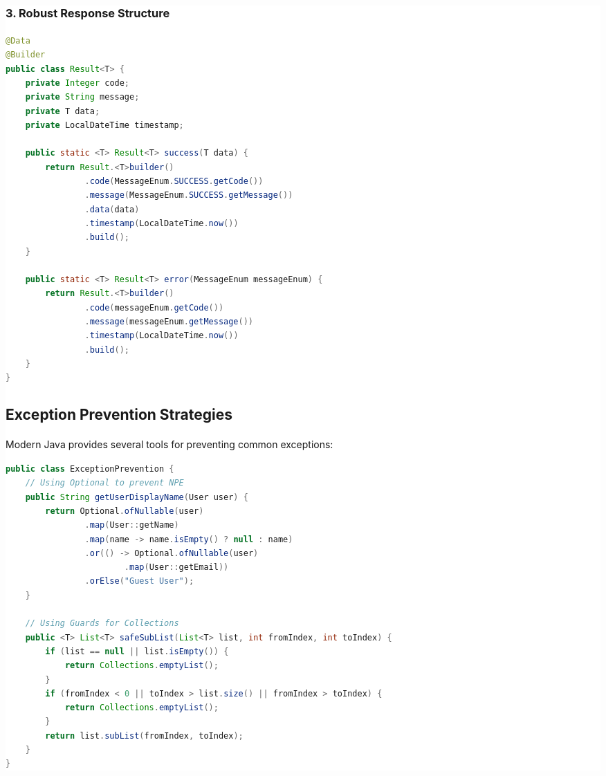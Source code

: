 ### 3. Robust Response Structure
```java
@Data
@Builder
public class Result<T> {
    private Integer code;
    private String message;
    private T data;
    private LocalDateTime timestamp;
    
    public static <T> Result<T> success(T data) {
        return Result.<T>builder()
                .code(MessageEnum.SUCCESS.getCode())
                .message(MessageEnum.SUCCESS.getMessage())
                .data(data)
                .timestamp(LocalDateTime.now())
                .build();
    }
    
    public static <T> Result<T> error(MessageEnum messageEnum) {
        return Result.<T>builder()
                .code(messageEnum.getCode())
                .message(messageEnum.getMessage())
                .timestamp(LocalDateTime.now())
                .build();
    }
}
```

## Exception Prevention Strategies
Modern Java provides several tools for preventing common exceptions:

```java
public class ExceptionPrevention {
    // Using Optional to prevent NPE
    public String getUserDisplayName(User user) {
        return Optional.ofNullable(user)
                .map(User::getName)
                .map(name -> name.isEmpty() ? null : name)
                .or(() -> Optional.ofNullable(user)
                        .map(User::getEmail))
                .orElse("Guest User");
    }
    
    // Using Guards for Collections
    public <T> List<T> safeSubList(List<T> list, int fromIndex, int toIndex) {
        if (list == null || list.isEmpty()) {
            return Collections.emptyList();
        }
        if (fromIndex < 0 || toIndex > list.size() || fromIndex > toIndex) {
            return Collections.emptyList();
        }
        return list.subList(fromIndex, toIndex);
    }
}
```
